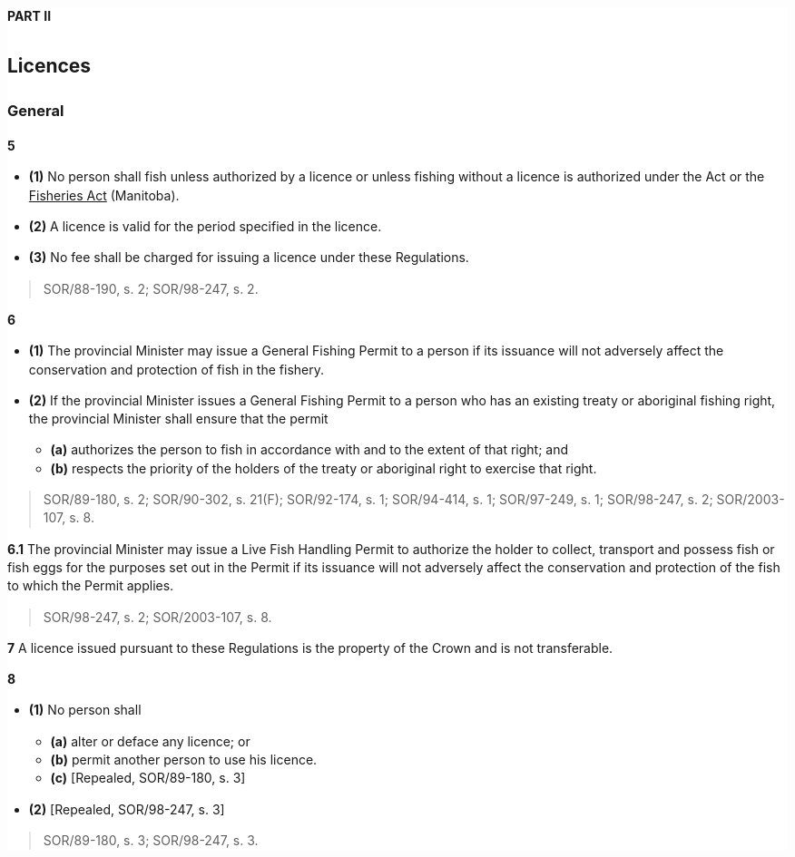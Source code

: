 



**PART II** 
## Licences



### General


**5** 

- **(1)** No person shall fish unless authorized by a licence or unless fishing without a licence is authorized under the Act or the [Fisheries Act](/en/Acts/Revised%20Statutes%20of%20Canada/F/F-14.md) (Manitoba).

- **(2)** A licence is valid for the period specified in the licence.

- **(3)** No fee shall be charged for issuing a licence under these Regulations.
> SOR/88-190, s. 2; SOR/98-247, s. 2.




**6** 

- **(1)** The provincial Minister may issue a General Fishing Permit to a person if its issuance will not adversely affect the conservation and protection of fish in the fishery.

- **(2)** If the provincial Minister issues a General Fishing Permit to a person who has an existing treaty or aboriginal fishing right, the provincial Minister shall ensure that the permit
	- **(a)** authorizes the person to fish in accordance with and to the extent of that right; and
	- **(b)** respects the priority of the holders of the treaty or aboriginal right to exercise that right.
> SOR/89-180, s. 2; SOR/90-302, s. 21(F); SOR/92-174, s. 1; SOR/94-414, s. 1; SOR/97-249, s. 1; SOR/98-247, s. 2; SOR/2003-107, s. 8.




**6.1** The provincial Minister may issue a Live Fish Handling Permit to authorize the holder to collect, transport and possess fish or fish eggs for the purposes set out in the Permit if its issuance will not adversely affect the conservation and protection of the fish to which the Permit applies.
> SOR/98-247, s. 2; SOR/2003-107, s. 8.




**7** A licence issued pursuant to these Regulations is the property of the Crown and is not transferable.



**8** 

- **(1)** No person shall
	- **(a)** alter or deface any licence; or
	- **(b)** permit another person to use his licence.
	- **(c)** [Repealed, SOR/89-180, s. 3]

- **(2)** [Repealed, SOR/98-247, s. 3]
> SOR/89-180, s. 3; SOR/98-247, s. 3.
